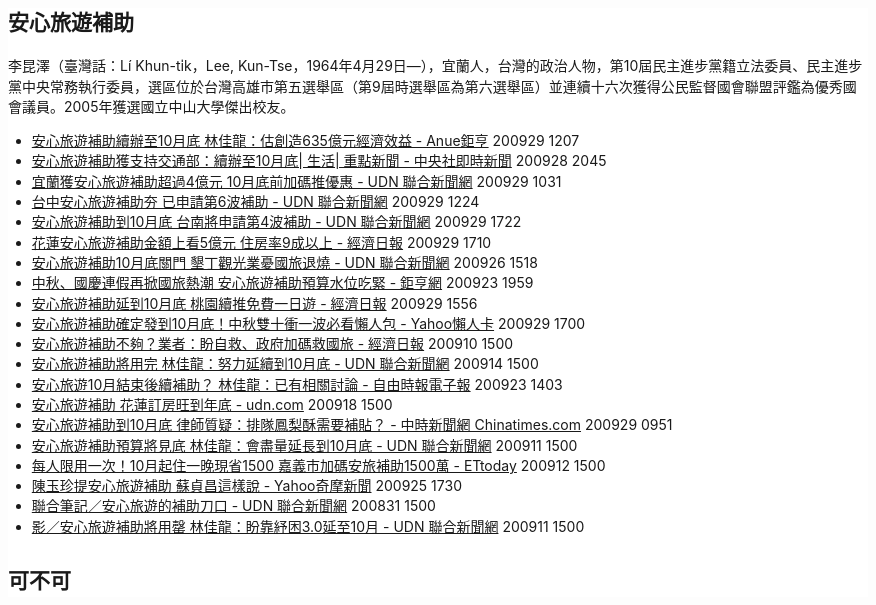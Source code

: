 ## 安心旅遊補助

李昆澤（臺灣話：Lí Khun-ti̍k，Lee, Kun-Tse，1964年4月29日—），宜蘭人，台灣的政治人物，第10屆民主進步黨籍立法委員、民主進步黨中央常務執行委員，選區位於台灣高雄市第五選舉區（第9屆時選舉區為第六選舉區）並連續十六次獲得公民監督國會聯盟評鑑為優秀國會議員。2005年獲選國立中山大學傑出校友。
- [安心旅遊補助續辦至10月底 林佳龍：估創造635億元經濟效益 - Anue鉅亨](https://news.cnyes.com/news/id/4528594 "安心旅遊補助續辦至10月底 林佳龍：估創造635億元經濟效益 - Anue鉅亨") 200929 1207
- [安心旅遊補助獲支持交通部：續辦至10月底| 生活| 重點新聞 - 中央社即時新聞](https://www.cna.com.tw/news/firstnews/202009285009.aspx "安心旅遊補助獲支持交通部：續辦至10月底| 生活| 重點新聞 - 中央社即時新聞") 200928 2045
- [宜蘭獲安心旅遊補助超過4億元 10月底前加碼推優惠 - UDN 聯合新聞網](https://udn.com/news/story/7266/4896611 "宜蘭獲安心旅遊補助超過4億元 10月底前加碼推優惠 - UDN 聯合新聞網") 200929 1031
- [台中安心旅遊補助夯 已申請第6波補助 - UDN 聯合新聞網](https://udn.com/news/story/7323/4896972 "台中安心旅遊補助夯 已申請第6波補助 - UDN 聯合新聞網") 200929 1224
- [安心旅遊補助到10月底 台南將申請第4波補助 - UDN 聯合新聞網](https://udn.com/news/story/7323/4897914 "安心旅遊補助到10月底 台南將申請第4波補助 - UDN 聯合新聞網") 200929 1722
- [花蓮安心旅遊補助金額上看5億元 住房率9成以上 - 經濟日報](https://money.udn.com/money/story/12524/4897882 "花蓮安心旅遊補助金額上看5億元 住房率9成以上 - 經濟日報") 200929 1710
- [安心旅遊補助10月底關門 墾丁觀光業憂國旅退燒 - UDN 聯合新聞網](https://udn.com/news/story/7327/4890511 "安心旅遊補助10月底關門 墾丁觀光業憂國旅退燒 - UDN 聯合新聞網") 200926 1518
- [中秋、國慶連假再掀國旅熱潮 安心旅遊補助預算水位吃緊 - 鉅亨網](https://news.cnyes.com/news/id/4527415 "中秋、國慶連假再掀國旅熱潮 安心旅遊補助預算水位吃緊 - 鉅亨網") 200923 1959
- [安心旅遊補助延到10月底 桃園續推免費一日遊 - 經濟日報](https://money.udn.com/money/story/12524/4897665 "安心旅遊補助延到10月底 桃園續推免費一日遊 - 經濟日報") 200929 1556
- [安心旅遊補助確定發到10月底！中秋雙十衝一波必看懶人包 - Yahoo懶人卡](https://tw.youcard.yahoo.com/cardstack/8bf626f0-0231-11eb-bfa4-0dc6b1649fb4/%E5%AE%89%E5%BF%83%E6%97%85%E9%81%8A%E8%A3%9C%E5%8A%A9%E7%A2%BA%E5%AE%9A%E7%99%BC%E5%88%B010%E6%9C%88%E5%BA%95%EF%BC%81%E4%B8%AD%E7%A7%8B%E9%9B%99%E5%8D%81%E8%A1%9D%E4%B8%80%E6%B3%A2%E5%BF%85%E7%9C%8B%E6%87%B6%E4%BA%BA%E5%8C%85 "安心旅遊補助確定發到10月底！中秋雙十衝一波必看懶人包 - Yahoo懶人卡") 200929 1700
- [安心旅遊補助不夠？業者：盼自救、政府加碼救國旅 - 經濟日報](https://money.udn.com/money/story/5648/4850282 "安心旅遊補助不夠？業者：盼自救、政府加碼救國旅 - 經濟日報") 200910 1500
- [安心旅遊補助將用完 林佳龍：努力延續到10月底 - UDN 聯合新聞網](https://udn.com/news/story/6656/4858569 "安心旅遊補助將用完 林佳龍：努力延續到10月底 - UDN 聯合新聞網") 200914 1500
- [安心旅遊10月結束後續補助？ 林佳龍：已有相關討論 - 自由時報電子報](https://news.ltn.com.tw/news/life/breakingnews/3300721 "安心旅遊10月結束後續補助？ 林佳龍：已有相關討論 - 自由時報電子報") 200923 1403
- [安心旅遊補助 花蓮訂房旺到年底 - udn.com](https://udn.com/news/story/7328/4871466 "安心旅遊補助 花蓮訂房旺到年底 - udn.com") 200918 1500
- [安心旅遊補助到10月底 律師質疑：排隊鳳梨酥需要補貼？ - 中時新聞網 Chinatimes.com](https://www.chinatimes.com/realtimenews/20200929001633-260405 "安心旅遊補助到10月底 律師質疑：排隊鳳梨酥需要補貼？ - 中時新聞網 Chinatimes.com") 200929 0951
- [安心旅遊補助預算將見底 林佳龍：會盡量延長到10月底 - UDN 聯合新聞網](https://udn.com/news/story/7266/4851991 "安心旅遊補助預算將見底 林佳龍：會盡量延長到10月底 - UDN 聯合新聞網") 200911 1500
- [每人限用一次！10月起住一晚現省1500 嘉義市加碼安旅補助1500萬 - ETtoday](https://travel.ettoday.net/article/1807289.htm "每人限用一次！10月起住一晚現省1500 嘉義市加碼安旅補助1500萬 - ETtoday") 200912 1500
- [陳玉珍提安心旅遊補助 蘇貞昌這樣說 - Yahoo奇摩新聞](https://tw.news.yahoo.com/%E9%99%B3%E7%8E%89%E7%8F%8D%E6%8F%90%E5%AE%89%E5%BF%83%E6%97%85%E9%81%8A%E8%A3%9C%E5%8A%A9-%E8%98%87%E8%B2%9E%E6%98%8C%E9%80%99%E6%A8%A3%E8%AA%AA-093025186.html "陳玉珍提安心旅遊補助 蘇貞昌這樣說 - Yahoo奇摩新聞") 200925 1730
- [聯合筆記／安心旅遊的補助刀口 - UDN 聯合新聞網](https://udn.com/news/story/7339/4824752 "聯合筆記／安心旅遊的補助刀口 - UDN 聯合新聞網") 200831 1500
- [影／安心旅遊補助將用罄 林佳龍：盼靠紓困3.0延至10月 - UDN 聯合新聞網](https://udn.com/news/story/7266/4852642 "影／安心旅遊補助將用罄 林佳龍：盼靠紓困3.0延至10月 - UDN 聯合新聞網") 200911 1500

## 可不可
